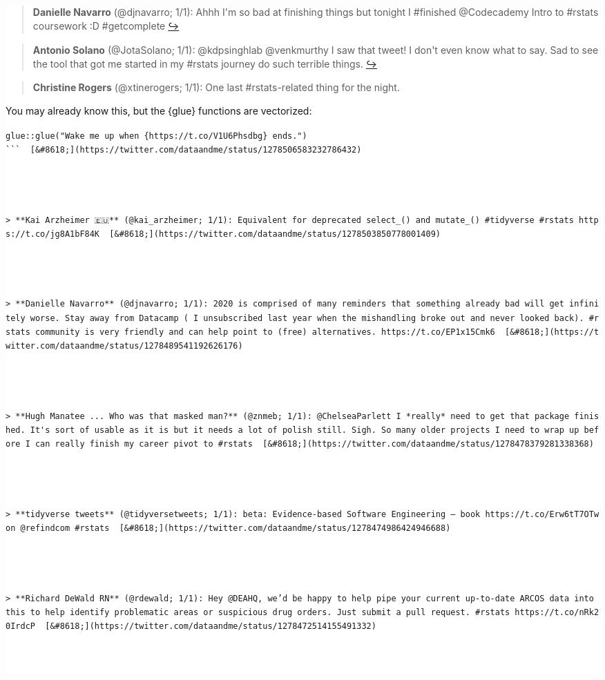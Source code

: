 


> **Danielle Navarro** (@djnavarro; 1/1): Ahhh I'm so bad at finishing things but tonight I #finished @Codecademy Intro to #rstats  coursework :D #getcomplete  [&#8618;](https://twitter.com/dataandme/status/1278524521096626180)




> **Antonio Solano** (@JotaSolano; 1/1): @kdpsinghlab @venkmurthy I saw that tweet! I don't even know what to say. Sad to see the tool that got me started in my #rstats journey do such terrible things.  [&#8618;](https://twitter.com/dataandme/status/1278507056618704896)




> **Christine Rogers** (@xtinerogers; 1/1): One last #rstats-related thing for the night. 
>
You may already know this, but the {glue} functions are vectorized:
>
```
glue::glue("Wake me up when {https://t.co/V1U6Phsdbg} ends.")
```  [&#8618;](https://twitter.com/dataandme/status/1278506583232786432)




> **Kai Arzheimer 🇪🇺** (@kai_arzheimer; 1/1): Equivalent for deprecated select_() and mutate_() #tidyverse #rstats https://t.co/jg8A1bF84K  [&#8618;](https://twitter.com/dataandme/status/1278503850778001409)




> **Danielle Navarro** (@djnavarro; 1/1): 2020 is comprised of many reminders that something already bad will get infinitely worse. Stay away from Datacamp ( I unsubscribed last year when the mishandling broke out and never looked back). #rstats community is very friendly and can help point to (free) alternatives. https://t.co/EP1x15Cmk6  [&#8618;](https://twitter.com/dataandme/status/1278489541192626176)




> **Hugh Manatee ... Who was that masked man?** (@znmeb; 1/1): @ChelseaParlett I *really* need to get that package finished. It's sort of usable as it is but it needs a lot of polish still. Sigh. So many older projects I need to wrap up before I can really finish my career pivot to #rstats  [&#8618;](https://twitter.com/dataandme/status/1278478379281338368)




> **tidyverse tweets** (@tidyversetweets; 1/1): beta: Evidence-based Software Engineering – book https://t.co/Erw6tT7OTw on @refindcom #rstats  [&#8618;](https://twitter.com/dataandme/status/1278474986424946688)




> **Richard DeWald RN** (@rdewald; 1/1): Hey @DEAHQ, we’d be happy to help pipe your current up-to-date ARCOS data into this to help identify problematic areas or suspicious drug orders. Just submit a pull request. #rstats https://t.co/nRk20IrdcP  [&#8618;](https://twitter.com/dataandme/status/1278472514155491332)




```